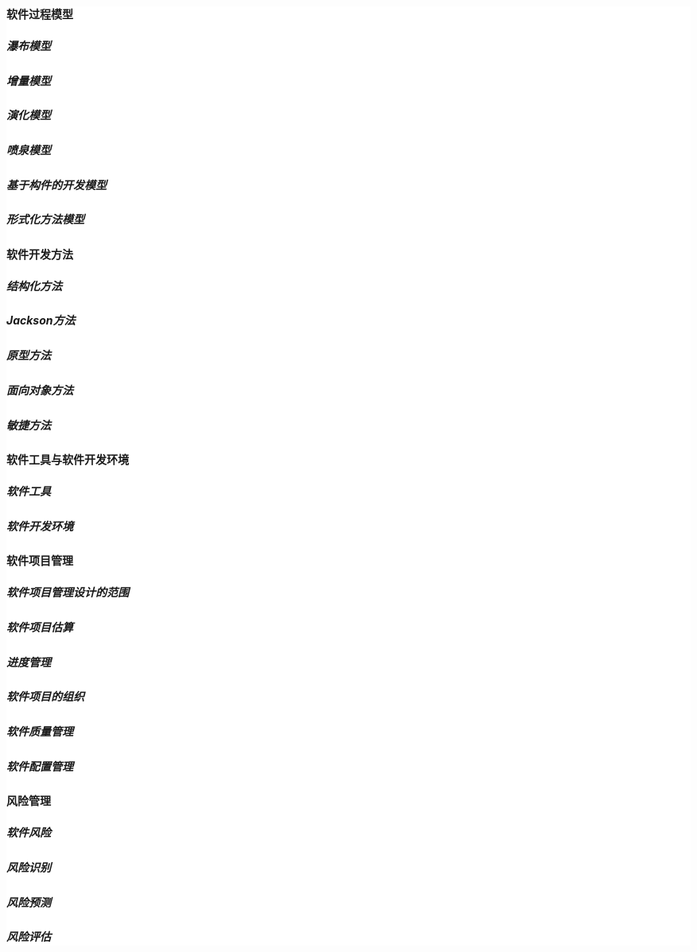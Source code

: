 #### 软件过程模型

##### 瀑布模型

##### 增量模型

##### 演化模型

##### 喷泉模型

##### 基于构件的开发模型

##### 形式化方法模型

#### 软件开发方法

##### 结构化方法

##### Jackson方法

##### 原型方法

##### 面向对象方法

##### 敏捷方法

#### 软件工具与软件开发环境

##### 软件工具

##### 软件开发环境

#### 软件项目管理

##### 软件项目管理设计的范围

##### 软件项目估算

##### 进度管理

##### 软件项目的组织

##### 软件质量管理

##### 软件配置管理

#### 风险管理

##### 软件风险

##### 风险识别

##### 风险预测

##### 风险评估
